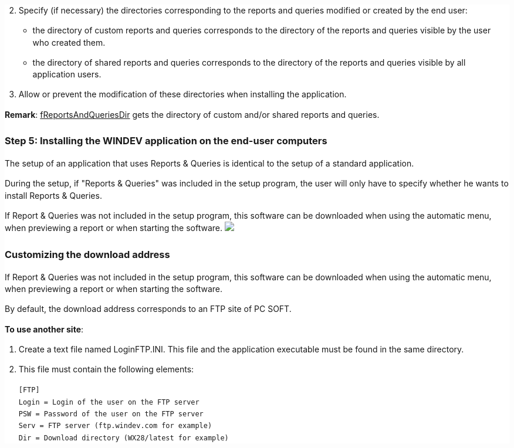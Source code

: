 2. Specify (if necessary) the directories corresponding to the reports and queries modified or created by the end user:

	- the directory of custom reports and queries corresponds to the directory of the reports and queries visible by the user who created them.

	- the directory of shared reports and queries corresponds to the directory of the reports and queries visible by all application users.




3. Allow or prevent the modification of these directories when installing the application.




**Remark**: [fReportsAndQueriesDir](../WDLang1/3036065.md) gets the directory of custom and/or shared reports and queries.
<a name="NOTE3_7"></a>


### Step 5: Installing the WINDEV application on the end-user computers
<a name="step_5_installing_the_windev_application_the_enduser_computers_ELTPARAGRAPHE000301"></a>

The setup of an application that uses Reports & Queries is identical to the setup of a standard application.

During the setup, if "Reports & Queries" was included in the setup program, the user will only have to specify whether he wants to install Reports & Queries.

If Report & Queries was not included in the setup program, this software can be downloaded when using the automatic menu, when previewing a report or when starting the software.
![](https://doc.pcsoft.fr/en-US/images/image.awp?langid=3&name=LanceEtatsEtRequ%EAtes%20-%20HC%20N%B0001.gif)

<a name="NOTE3_8"></a>


### Customizing the download address
<a name="customizing_the_download_address_ELTPARAGRAPHE000313"></a>

If Report & Queries was not included in the setup program, this software can be downloaded when using the automatic menu, when previewing a report or when starting the software.

By default, the download address corresponds to an FTP site of PC SOFT.

**To use another site**:

1. Create a text file named LoginFTP.INI. This file and the application executable must be found in the same directory.

2. This file must contain the following elements: 
	
	```txt
	[FTP]
	Login = Login of the user on the FTP server
	PSW = Password of the user on the FTP server
	Serv = FTP server (ftp.windev.com for example)
	Dir = Download directory (WX28/latest for example)
	```
